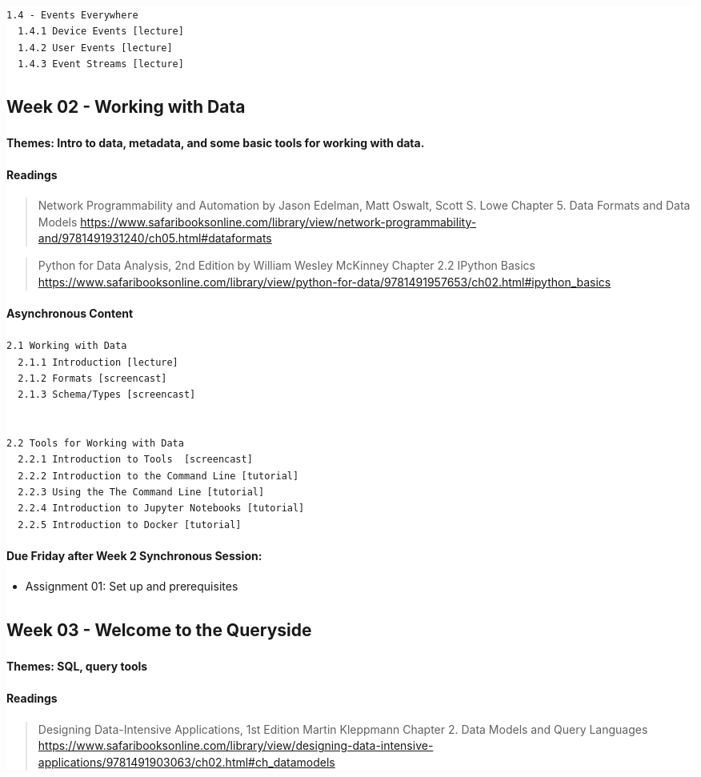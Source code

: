     1.4 - Events Everywhere
      1.4.1 Device Events [lecture]
      1.4.2 User Events [lecture]
      1.4.3 Event Streams [lecture]


## Week 02 - Working with Data

#### Themes: Intro to data, metadata, and some basic tools for working with data.

#### Readings

>   Network Programmability and Automation
>   by Jason Edelman, Matt Oswalt, Scott S. Lowe
>   Chapter 5. Data Formats and Data Models
>   https://www.safaribooksonline.com/library/view/network-programmability-and/9781491931240/ch05.html#dataformats


>   Python for Data Analysis, 2nd Edition
>   by William Wesley McKinney
>   Chapter 2.2 IPython Basics
>   https://www.safaribooksonline.com/library/view/python-for-data/9781491957653/ch02.html#ipython_basics

#### Asynchronous Content

    2.1 Working with Data
      2.1.1 Introduction [lecture]
      2.1.2 Formats [screencast]
      2.1.3 Schema/Types [screencast]


    2.2 Tools for Working with Data
      2.2.1 Introduction to Tools  [screencast]
      2.2.2 Introduction to the Command Line [tutorial]
      2.2.3 Using the The Command Line [tutorial]
      2.2.4 Introduction to Jupyter Notebooks [tutorial]
      2.2.5 Introduction to Docker [tutorial]


#### Due Friday after Week 2 Synchronous Session: 
- Assignment 01: Set up and prerequisites



## Week 03 - Welcome to the Queryside

#### Themes: SQL, query tools

#### Readings

>   Designing Data-Intensive Applications, 1st Edition
>   Martin Kleppmann
>   Chapter 2. Data Models and Query Languages
>   https://www.safaribooksonline.com/library/view/designing-data-intensive-applications/9781491903063/ch02.html#ch_datamodels
